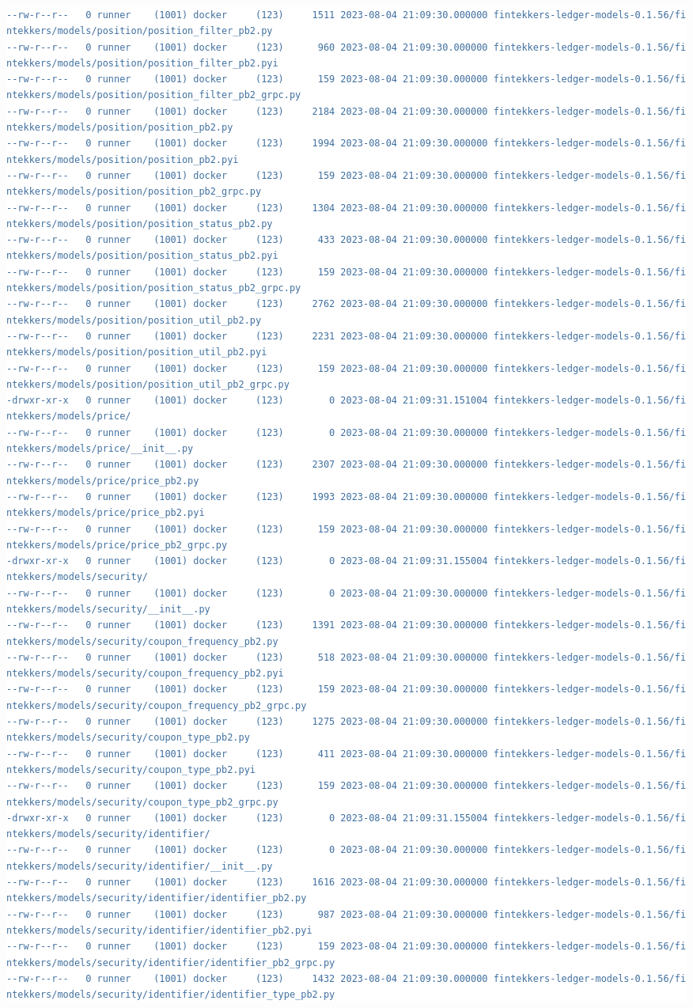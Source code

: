```diff
--rw-r--r--   0 runner    (1001) docker     (123)     1511 2023-08-04 21:09:30.000000 fintekkers-ledger-models-0.1.56/fintekkers/models/position/position_filter_pb2.py
--rw-r--r--   0 runner    (1001) docker     (123)      960 2023-08-04 21:09:30.000000 fintekkers-ledger-models-0.1.56/fintekkers/models/position/position_filter_pb2.pyi
--rw-r--r--   0 runner    (1001) docker     (123)      159 2023-08-04 21:09:30.000000 fintekkers-ledger-models-0.1.56/fintekkers/models/position/position_filter_pb2_grpc.py
--rw-r--r--   0 runner    (1001) docker     (123)     2184 2023-08-04 21:09:30.000000 fintekkers-ledger-models-0.1.56/fintekkers/models/position/position_pb2.py
--rw-r--r--   0 runner    (1001) docker     (123)     1994 2023-08-04 21:09:30.000000 fintekkers-ledger-models-0.1.56/fintekkers/models/position/position_pb2.pyi
--rw-r--r--   0 runner    (1001) docker     (123)      159 2023-08-04 21:09:30.000000 fintekkers-ledger-models-0.1.56/fintekkers/models/position/position_pb2_grpc.py
--rw-r--r--   0 runner    (1001) docker     (123)     1304 2023-08-04 21:09:30.000000 fintekkers-ledger-models-0.1.56/fintekkers/models/position/position_status_pb2.py
--rw-r--r--   0 runner    (1001) docker     (123)      433 2023-08-04 21:09:30.000000 fintekkers-ledger-models-0.1.56/fintekkers/models/position/position_status_pb2.pyi
--rw-r--r--   0 runner    (1001) docker     (123)      159 2023-08-04 21:09:30.000000 fintekkers-ledger-models-0.1.56/fintekkers/models/position/position_status_pb2_grpc.py
--rw-r--r--   0 runner    (1001) docker     (123)     2762 2023-08-04 21:09:30.000000 fintekkers-ledger-models-0.1.56/fintekkers/models/position/position_util_pb2.py
--rw-r--r--   0 runner    (1001) docker     (123)     2231 2023-08-04 21:09:30.000000 fintekkers-ledger-models-0.1.56/fintekkers/models/position/position_util_pb2.pyi
--rw-r--r--   0 runner    (1001) docker     (123)      159 2023-08-04 21:09:30.000000 fintekkers-ledger-models-0.1.56/fintekkers/models/position/position_util_pb2_grpc.py
-drwxr-xr-x   0 runner    (1001) docker     (123)        0 2023-08-04 21:09:31.151004 fintekkers-ledger-models-0.1.56/fintekkers/models/price/
--rw-r--r--   0 runner    (1001) docker     (123)        0 2023-08-04 21:09:30.000000 fintekkers-ledger-models-0.1.56/fintekkers/models/price/__init__.py
--rw-r--r--   0 runner    (1001) docker     (123)     2307 2023-08-04 21:09:30.000000 fintekkers-ledger-models-0.1.56/fintekkers/models/price/price_pb2.py
--rw-r--r--   0 runner    (1001) docker     (123)     1993 2023-08-04 21:09:30.000000 fintekkers-ledger-models-0.1.56/fintekkers/models/price/price_pb2.pyi
--rw-r--r--   0 runner    (1001) docker     (123)      159 2023-08-04 21:09:30.000000 fintekkers-ledger-models-0.1.56/fintekkers/models/price/price_pb2_grpc.py
-drwxr-xr-x   0 runner    (1001) docker     (123)        0 2023-08-04 21:09:31.155004 fintekkers-ledger-models-0.1.56/fintekkers/models/security/
--rw-r--r--   0 runner    (1001) docker     (123)        0 2023-08-04 21:09:30.000000 fintekkers-ledger-models-0.1.56/fintekkers/models/security/__init__.py
--rw-r--r--   0 runner    (1001) docker     (123)     1391 2023-08-04 21:09:30.000000 fintekkers-ledger-models-0.1.56/fintekkers/models/security/coupon_frequency_pb2.py
--rw-r--r--   0 runner    (1001) docker     (123)      518 2023-08-04 21:09:30.000000 fintekkers-ledger-models-0.1.56/fintekkers/models/security/coupon_frequency_pb2.pyi
--rw-r--r--   0 runner    (1001) docker     (123)      159 2023-08-04 21:09:30.000000 fintekkers-ledger-models-0.1.56/fintekkers/models/security/coupon_frequency_pb2_grpc.py
--rw-r--r--   0 runner    (1001) docker     (123)     1275 2023-08-04 21:09:30.000000 fintekkers-ledger-models-0.1.56/fintekkers/models/security/coupon_type_pb2.py
--rw-r--r--   0 runner    (1001) docker     (123)      411 2023-08-04 21:09:30.000000 fintekkers-ledger-models-0.1.56/fintekkers/models/security/coupon_type_pb2.pyi
--rw-r--r--   0 runner    (1001) docker     (123)      159 2023-08-04 21:09:30.000000 fintekkers-ledger-models-0.1.56/fintekkers/models/security/coupon_type_pb2_grpc.py
-drwxr-xr-x   0 runner    (1001) docker     (123)        0 2023-08-04 21:09:31.155004 fintekkers-ledger-models-0.1.56/fintekkers/models/security/identifier/
--rw-r--r--   0 runner    (1001) docker     (123)        0 2023-08-04 21:09:30.000000 fintekkers-ledger-models-0.1.56/fintekkers/models/security/identifier/__init__.py
--rw-r--r--   0 runner    (1001) docker     (123)     1616 2023-08-04 21:09:30.000000 fintekkers-ledger-models-0.1.56/fintekkers/models/security/identifier/identifier_pb2.py
--rw-r--r--   0 runner    (1001) docker     (123)      987 2023-08-04 21:09:30.000000 fintekkers-ledger-models-0.1.56/fintekkers/models/security/identifier/identifier_pb2.pyi
--rw-r--r--   0 runner    (1001) docker     (123)      159 2023-08-04 21:09:30.000000 fintekkers-ledger-models-0.1.56/fintekkers/models/security/identifier/identifier_pb2_grpc.py
--rw-r--r--   0 runner    (1001) docker     (123)     1432 2023-08-04 21:09:30.000000 fintekkers-ledger-models-0.1.56/fintekkers/models/security/identifier/identifier_type_pb2.py
```